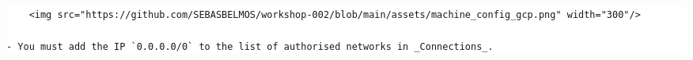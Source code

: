         <img src="https://github.com/SEBASBELMOS/workshop-002/blob/main/assets/machine_config_gcp.png" width="300"/>

    - You must add the IP `0.0.0.0/0` to the list of authorised networks in _Connections_.
